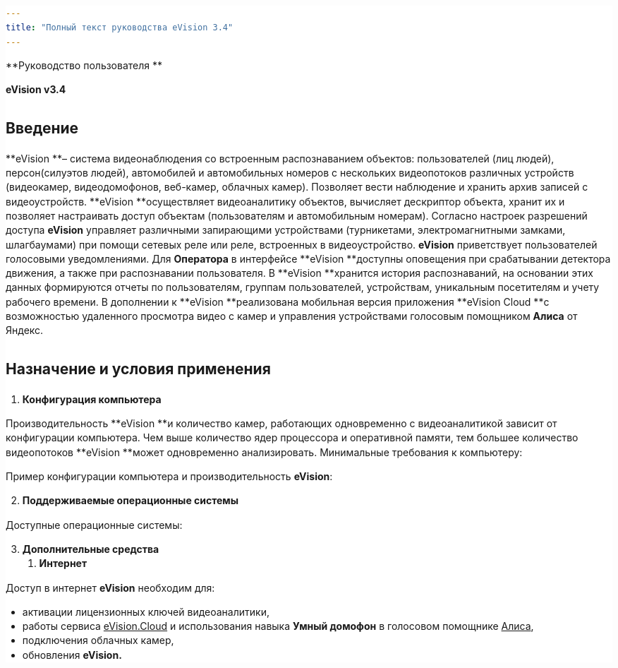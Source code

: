 ```yaml
---
title: "Полный текст руководства eVision 3.4"
---
```

**Руководство пользователя **

**eVision v3.4**

## **Введение**

**eVision **– система видеонаблюдения со встроенным распознаванием объектов: пользователей (лиц людей), персон(силуэтов людей), автомобилей и автомобильных номеров с нескольких видеопотоков различных устройств (видеокамер, видеодомофонов, веб-камер, облачных камер). Позволяет вести наблюдение и хранить архив записей с видеоустройств. **eVision **осуществляет видеоаналитику объектов, вычисляет дескриптор объекта, хранит их и позволяет настраивать доступ объектам (пользователям и автомобильным номерам). Согласно настроек разрешений доступа **eVision** управляет различными запирающими устройствами (турникетами, электромагнитными замками, шлагбаумами) при помощи сетевых реле или реле, встроенных в видеоустройство. **eVision** приветствует пользователей голосовыми уведомлениями. Для **Оператора** в интерфейсе **eVision **доступны оповещения при срабатывании детектора движения, а также при распознавании пользователя. В **eVision **хранится история распознаваний, на основании этих данных формируются отчеты по пользователям, группам пользователей, устройствам, уникальным посетителям и учету рабочего времени. В дополнении к **eVision **реализована мобильная версия приложения **eVision Cloud **с возможностью удаленного просмотра видео с камер и управления устройствами голосовым помощником **Алиса** от Яндекс.


## **Назначение и условия применения**


1. **Конфигурация компьютера**

Производительность **eVision **и количество камер, работающих одновременно с видеоаналитикой зависит от конфигурации компьютера. Чем выше количество ядер процессора и оперативной памяти, тем большее количество видеопотоков **eVision **может одновременно анализировать. Минимальные требования к компьютеру:

Пример конфигурации компьютера и производительность **eVision**:


2. **Поддерживаемые операционные системы**

Доступные операционные системы:

3. **Дополнительные средства**
    1. **Интернет**

Доступ в интернет **eVision** необходим для:



*   активации лицензионных ключей видеоаналитики,
*   работы сервиса [eVision.Cloud](http://cloud.evision.tech/) и использования навыка **Умный домофон** в голосовом помощнике [Алиса](https://dialogs.yandex.ru/store/skills/95f2acff-umnyj-domofon),
*   подключения облачных камер,
*   обновления **eVision.**
